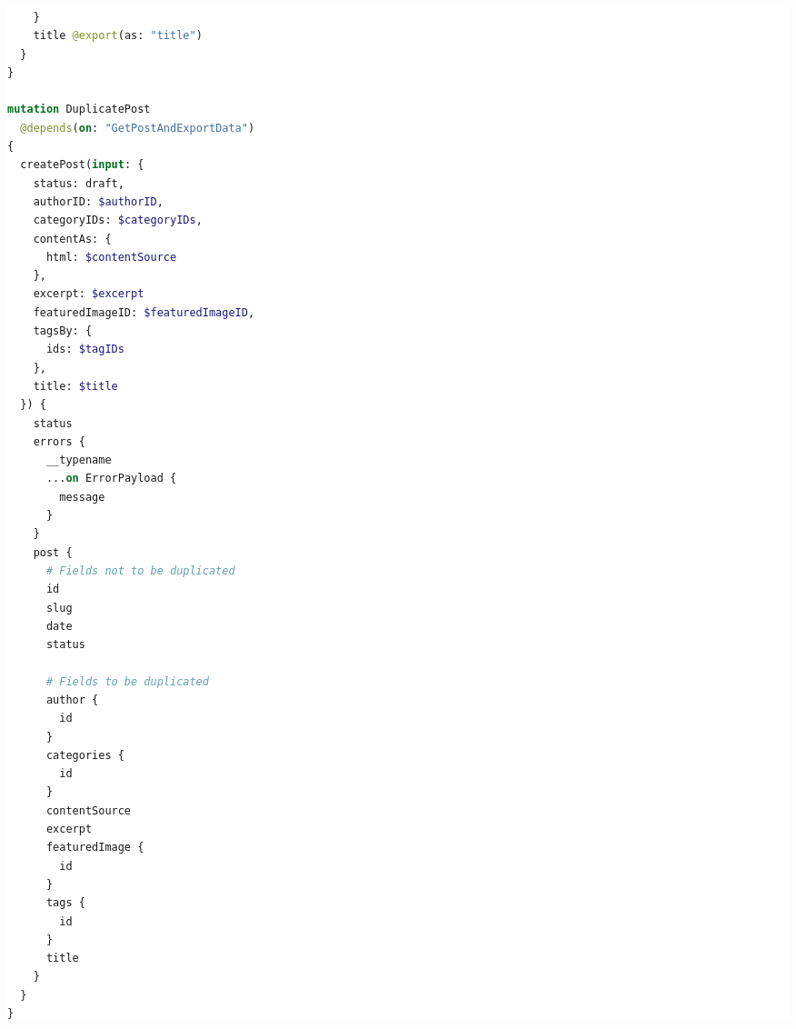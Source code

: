 ```graphql
    }
    title @export(as: "title")    
  }
}

mutation DuplicatePost
  @depends(on: "GetPostAndExportData")
{
  createPost(input: {
    status: draft,
    authorID: $authorID,
    categoryIDs: $categoryIDs,
    contentAs: {
      html: $contentSource
    },
    excerpt: $excerpt
    featuredImageID: $featuredImageID,
    tagsBy: {
      ids: $tagIDs
    },
    title: $title
  }) {
    status
    errors {
      __typename
      ...on ErrorPayload {
        message
      }
    }
    post {
      # Fields not to be duplicated
      id
      slug
      date
      status

      # Fields to be duplicated
      author {
        id
      }
      categories {
        id
      }
      contentSource
      excerpt
      featuredImage {
        id
      }
      tags {
        id
      }
      title
    }
  }
}
```
